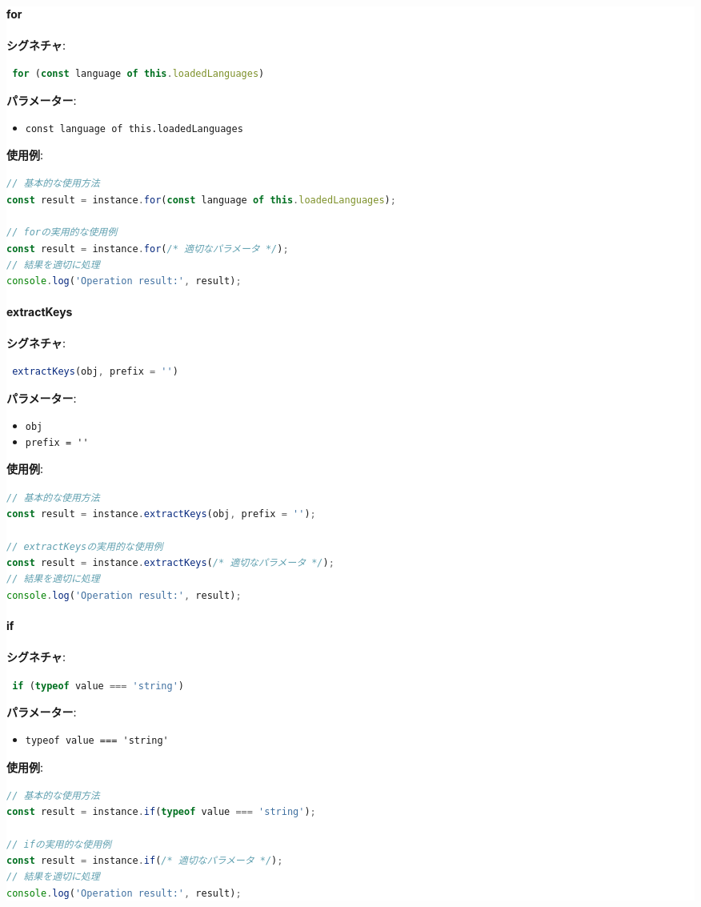 #### for

**シグネチャ**:
```javascript
 for (const language of this.loadedLanguages)
```

**パラメーター**:
- `const language of this.loadedLanguages`

**使用例**:
```javascript
// 基本的な使用方法
const result = instance.for(const language of this.loadedLanguages);

// forの実用的な使用例
const result = instance.for(/* 適切なパラメータ */);
// 結果を適切に処理
console.log('Operation result:', result);
```

#### extractKeys

**シグネチャ**:
```javascript
 extractKeys(obj, prefix = '')
```

**パラメーター**:
- `obj`
- `prefix = ''`

**使用例**:
```javascript
// 基本的な使用方法
const result = instance.extractKeys(obj, prefix = '');

// extractKeysの実用的な使用例
const result = instance.extractKeys(/* 適切なパラメータ */);
// 結果を適切に処理
console.log('Operation result:', result);
```

#### if

**シグネチャ**:
```javascript
 if (typeof value === 'string')
```

**パラメーター**:
- `typeof value === 'string'`

**使用例**:
```javascript
// 基本的な使用方法
const result = instance.if(typeof value === 'string');

// ifの実用的な使用例
const result = instance.if(/* 適切なパラメータ */);
// 結果を適切に処理
console.log('Operation result:', result);
```

